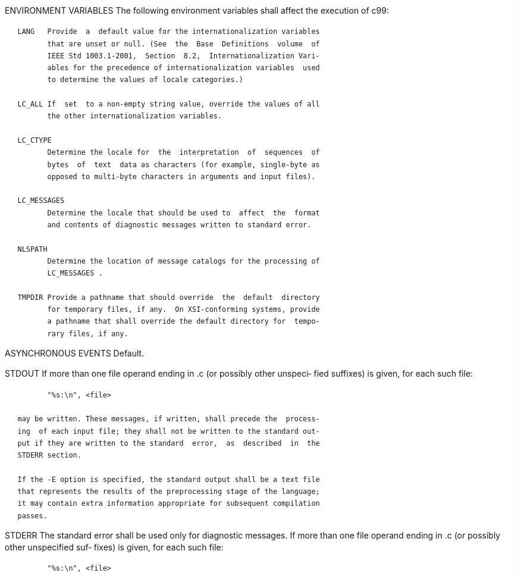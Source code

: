 ENVIRONMENT VARIABLES
       The following environment variables shall affect the execution of c99:

       LANG   Provide  a  default value for the internationalization variables
              that are unset or null. (See  the  Base  Definitions  volume  of
              IEEE Std 1003.1-2001,  Section  8.2,  Internationalization Vari‐
              ables for the precedence of internationalization variables  used
              to determine the values of locale categories.)

       LC_ALL If  set  to a non-empty string value, override the values of all
              the other internationalization variables.

       LC_CTYPE
              Determine the locale for  the  interpretation  of  sequences  of
              bytes  of  text  data as characters (for example, single-byte as
              opposed to multi-byte characters in arguments and input files).

       LC_MESSAGES
              Determine the locale that should be used to  affect  the  format
              and contents of diagnostic messages written to standard error.

       NLSPATH
              Determine the location of message catalogs for the processing of
              LC_MESSAGES .

       TMPDIR Provide a pathname that should override  the  default  directory
              for temporary files, if any.  On XSI-conforming systems, provide
              a pathname that shall override the default directory for  tempo‐
              rary files, if any.


ASYNCHRONOUS EVENTS
       Default.

STDOUT
       If  more than one file operand ending in .c (or possibly other unspeci‐
       fied suffixes) is given, for each such file:


              "%s:\n", <file>

       may be written. These messages, if written, shall precede the  process‐
       ing  of each input file; they shall not be written to the standard out‐
       put if they are written to the standard  error,  as  described  in  the
       STDERR section.

       If the -E option is specified, the standard output shall be a text file
       that represents the results of the preprocessing stage of the language;
       it may contain extra information appropriate for subsequent compilation
       passes.

STDERR
       The standard error shall be used only for diagnostic messages. If  more
       than  one file operand ending in .c (or possibly other unspecified suf‐
       fixes) is given, for each such file:


              "%s:\n", <file>
